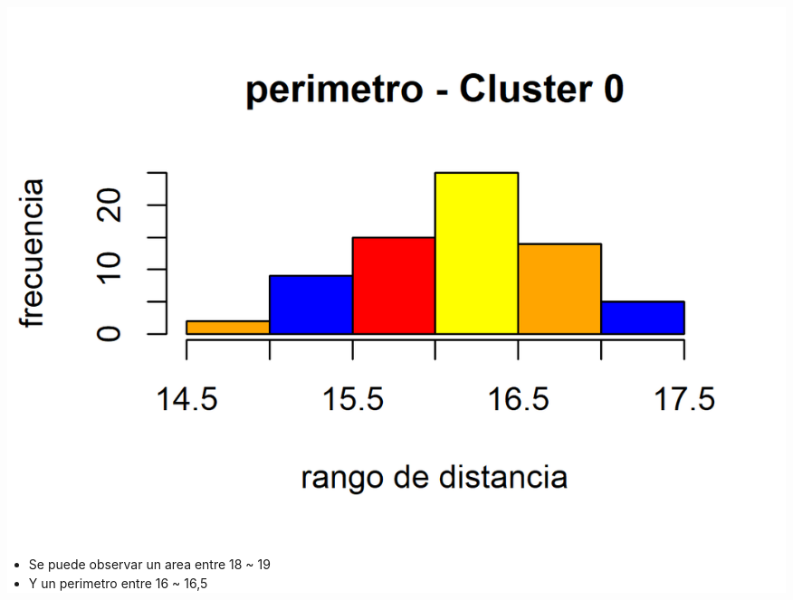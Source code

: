 ![parimetro cluster 0](code/punto4/perimetro_cluster_0.png) 

- Se puede observar un area entre 18 ~ 19 
- Y un perimetro entre 16 ~ 16,5
